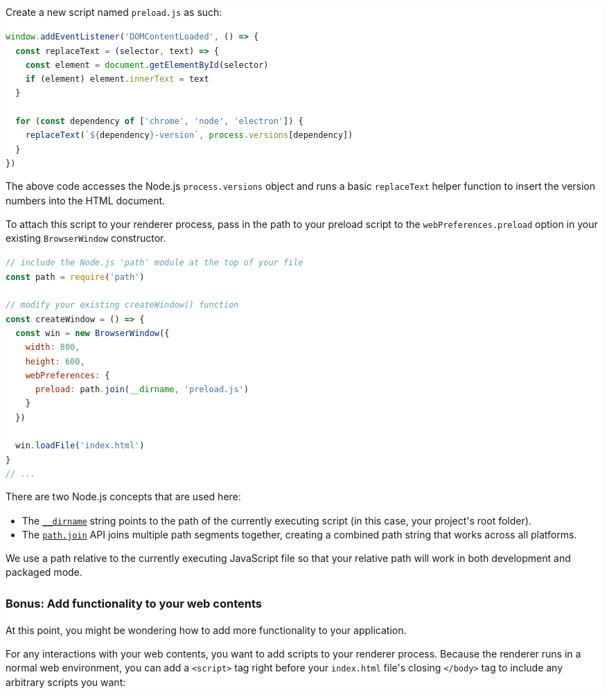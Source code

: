 Create a new script named `preload.js` as such:

```js
window.addEventListener('DOMContentLoaded', () => {
  const replaceText = (selector, text) => {
    const element = document.getElementById(selector)
    if (element) element.innerText = text
  }

  for (const dependency of ['chrome', 'node', 'electron']) {
    replaceText(`${dependency}-version`, process.versions[dependency])
  }
})
```

The above code accesses the Node.js `process.versions` object and runs a basic `replaceText`
helper function to insert the version numbers into the HTML document.

To attach this script to your renderer process, pass in the path to your preload script
to the `webPreferences.preload` option in your existing `BrowserWindow` constructor.

```js
// include the Node.js 'path' module at the top of your file
const path = require('path')

// modify your existing createWindow() function
const createWindow = () => {
  const win = new BrowserWindow({
    width: 800,
    height: 600,
    webPreferences: {
      preload: path.join(__dirname, 'preload.js')
    }
  })

  win.loadFile('index.html')
}
// ...
```

There are two Node.js concepts that are used here:

* The [`__dirname`][dirname] string points to the path of the currently executing script
  (in this case, your project's root folder).
* The [`path.join`][path-join] API joins multiple path segments together, creating a
  combined path string that works across all platforms.

We use a path relative to the currently executing JavaScript file so that your relative
path will work in both development and packaged mode.

[Process Model]: ./process-model.md
[dirname]: https://nodejs.org/api/modules.html#modules_dirname
[path-join]: https://nodejs.org/api/path.html#path_path_join_paths

### Bonus: Add functionality to your web contents

At this point, you might be wondering how to add more functionality to your application.

For any interactions with your web contents, you want to add scripts to your
renderer process. Because the renderer runs in a normal web environment, you can add a
`<script>` tag right before your `index.html` file's closing `</body>` tag to include
any arbitrary scripts you want:


[빠른시작]: https://github.com/kjh0523/electron-quick-start
[node-download]: https://nodejs.org/en/download/
[고급 설치]: ./installation.md
[패키지 스크립트]: https://docs.npmjs.com/cli/v7/using-npm/scripts
[package-json-main]: https://docs.npmjs.com/cli/v7/configuring-npm/package-json#main
[app]: ../api/app.md
[browser-window]: ../api/browser-window.md
[commonjs]: https://nodejs.org/docs/latest/api/modules.html#modules_modules_commonjs_modules
[app-ready]: ../api/app.md#event-ready
[app-when-ready]: ../api/app.md#appwhenready
[node-platform]: https://nodejs.org/api/process.html#process_process_platform
[window-all-closed]: ../api/app.md#event-window-all-closed
[app-quit]: ../api/app.md#appquit
[activate]: ../api/app.md#event-activate-macos
[webpack]: https://webpack.js.org
[react]: https://reactjs.org